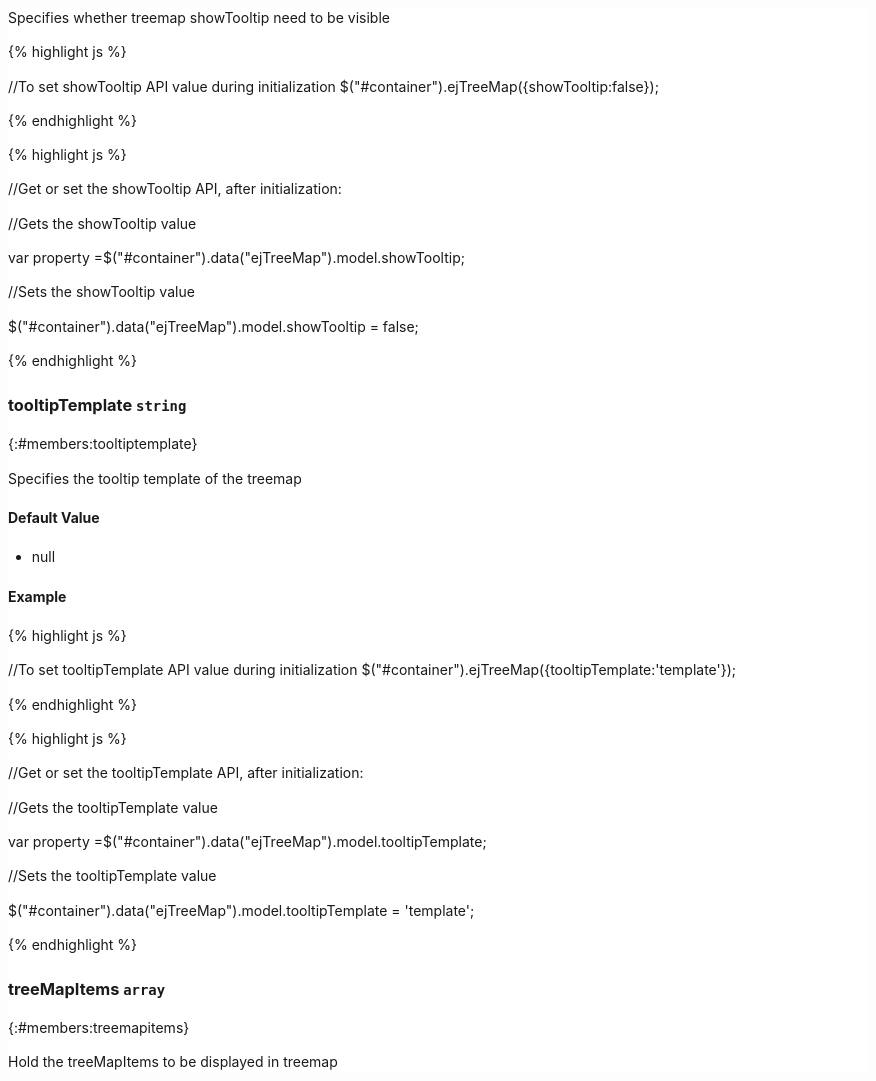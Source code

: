 Specifies whether treemap showTooltip need to be visible

{% highlight js %}
 
//To set showTooltip API value during initialization 
  $("#container").ejTreeMap({showTooltip:false});

{% endhighlight %}


{% highlight js %}
 
//Get or set the showTooltip API, after initialization:
   
   //Gets the showTooltip value 
   
   var property =$("#container").data("ejTreeMap").model.showTooltip;
 
   //Sets the showTooltip value 
   
   $("#container").data("ejTreeMap").model.showTooltip = false; 

{% endhighlight %}


### tooltipTemplate `string`
{:#members:tooltiptemplate}

Specifies the tooltip template of the treemap

#### Default Value

* null

#### Example

{% highlight js %}
 
//To set tooltipTemplate API value during initialization 
  $("#container").ejTreeMap({tooltipTemplate:'template'});

{% endhighlight %}


{% highlight js %}
 
//Get or set the tooltipTemplate API, after initialization:
   
   //Gets the tooltipTemplate value 
   
   var property =$("#container").data("ejTreeMap").model.tooltipTemplate;
 
   //Sets the tooltipTemplate value 
   
   $("#container").data("ejTreeMap").model.tooltipTemplate = 'template'; 

{% endhighlight %}


### treeMapItems `array`
{:#members:treemapitems}

Hold the treeMapItems to be displayed in treemap
